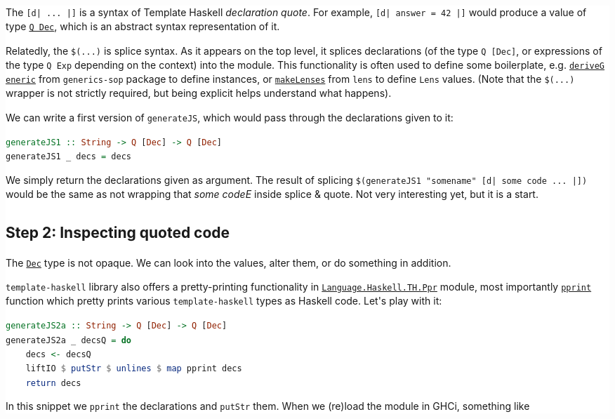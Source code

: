 The `[d| ... |]` is a syntax of Template Haskell *declaration quote*.
For example, `[d| answer = 42 |]` would produce a value of type
[`Q Dec`](https://hackage.haskell.org/package/template-haskell-2.15.0.0/docs/Language-Haskell-TH-Syntax.html#t:Dec),
which is an abstract syntax representation of it.

Relatedly, the `$(...)` is splice syntax. As it appears on the top level,
it splices declarations (of the type `Q [Dec]`, or expressions of the type `Q Exp` depending on the context) into the module.
This functionality is often used to define some boilerplate,
e.g. [`deriveGeneric`](https://hackage.haskell.org/package/generics-sop-0.5.0.0/docs/Generics-SOP-TH.html#v:deriveGeneric)
from `generics-sop` package to define instances,
or [`makeLenses`](https://hackage.haskell.org/package/lens-4.19/docs/Control-Lens-TH.html#v:makeLenses)
from `lens` to define `Lens` values. (Note that the `$(...)` wrapper
is not strictly required, but being explicit helps understand what happens).

We can write a first version of `generateJS`, which would
pass through the declarations given to it:

```haskell
generateJS1 :: String -> Q [Dec] -> Q [Dec]
generateJS1 _ decs = decs
```

We simply return the declarations given as argument. The result
of splicing `$(generateJS1 "somename" [d| some code ... |])` would
be the same as not wrapping that *some codeE* inside splice & quote.
Not very interesting yet, but it is a start.

Step 2: Inspecting quoted code
------------------------------

The [`Dec`](https://hackage.haskell.org/package/template-haskell-2.15.0.0/docs/Language-Haskell-TH-Syntax.html#t:Dec)
type is not opaque. We can look into the values, alter them,
or do something in addition.

`template-haskell` library also offers a pretty-printing
functionality in [`Language.Haskell.TH.Ppr`](https://hackage.haskell.org/package/template-haskell-2.15.0.0/docs/Language-Haskell-TH-Ppr.html) module,
most importantly [`pprint`](https://hackage.haskell.org/package/template-haskell-2.15.0.0/docs/Language-Haskell-TH-Ppr.html#v:pprint)
function which pretty prints various `template-haskell` types as Haskell code.
Let's play with it:

```haskell
generateJS2a :: String -> Q [Dec] -> Q [Dec]
generateJS2a _ decsQ = do
    decs <- decsQ
    liftIO $ putStr $ unlines $ map pprint decs
    return decs
```

In this snippet we `pprint` the declarations and `putStr` them.
When we (re)load the module in GHCi, something like
